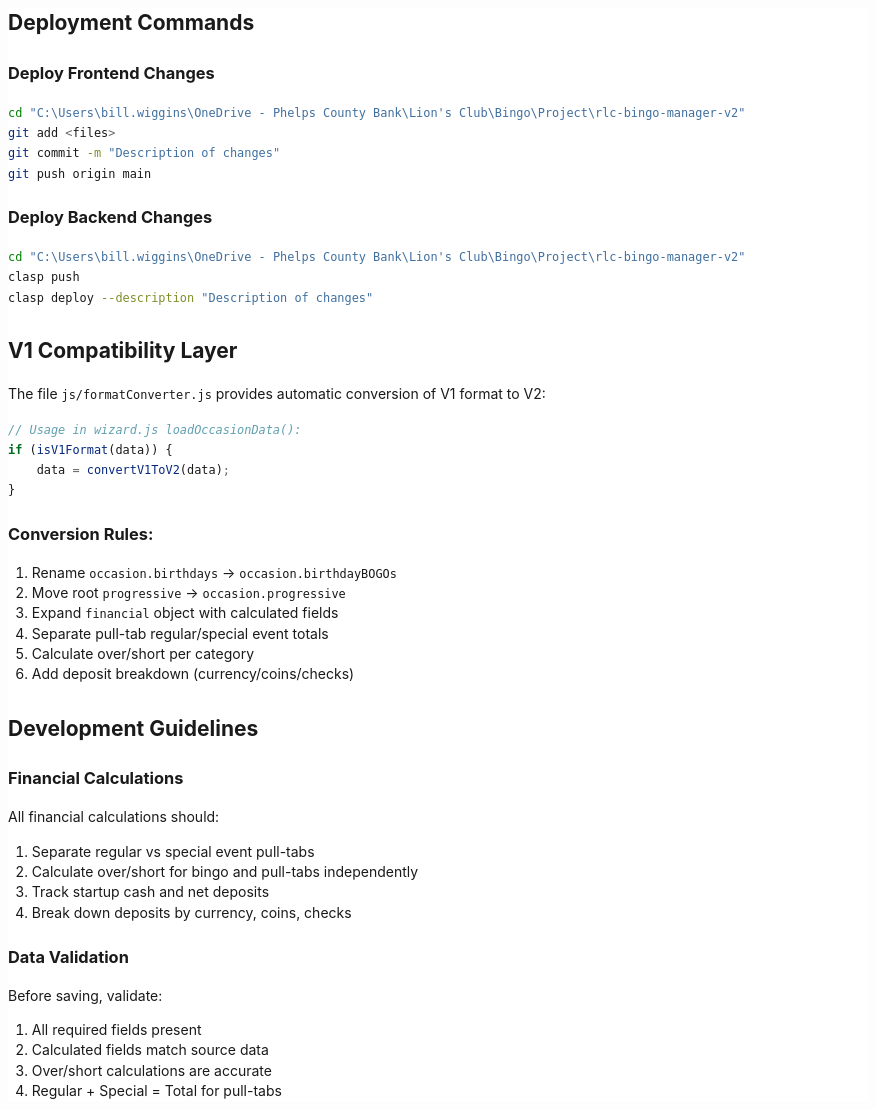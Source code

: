 ## Deployment Commands

### Deploy Frontend Changes
```bash
cd "C:\Users\bill.wiggins\OneDrive - Phelps County Bank\Lion's Club\Bingo\Project\rlc-bingo-manager-v2"
git add <files>
git commit -m "Description of changes"
git push origin main
```

### Deploy Backend Changes
```bash
cd "C:\Users\bill.wiggins\OneDrive - Phelps County Bank\Lion's Club\Bingo\Project\rlc-bingo-manager-v2"
clasp push
clasp deploy --description "Description of changes"
```

## V1 Compatibility Layer

The file `js/formatConverter.js` provides automatic conversion of V1 format to V2:

```javascript
// Usage in wizard.js loadOccasionData():
if (isV1Format(data)) {
    data = convertV1ToV2(data);
}
```

### Conversion Rules:
1. Rename `occasion.birthdays` → `occasion.birthdayBOGOs`
2. Move root `progressive` → `occasion.progressive`
3. Expand `financial` object with calculated fields
4. Separate pull-tab regular/special event totals
5. Calculate over/short per category
6. Add deposit breakdown (currency/coins/checks)

## Development Guidelines

### Financial Calculations
All financial calculations should:
1. Separate regular vs special event pull-tabs
2. Calculate over/short for bingo and pull-tabs independently
3. Track startup cash and net deposits
4. Break down deposits by currency, coins, checks

### Data Validation
Before saving, validate:
1. All required fields present
2. Calculated fields match source data
3. Over/short calculations are accurate
4. Regular + Special = Total for pull-tabs
